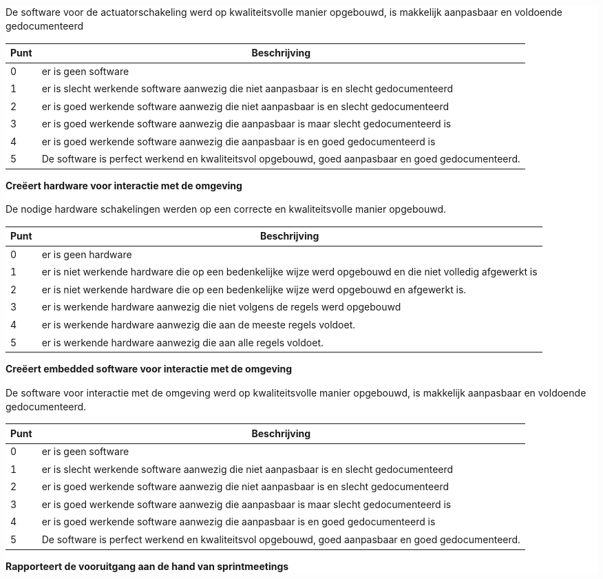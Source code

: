 De software voor de actuatorschakeling werd op kwaliteitsvolle manier
opgebouwd, is makkelijk aanpasbaar en voldoende gedocumenteerd

| Punt | Beschrijving                                                                                       |
| ---  | ---                                                                                                |
| 0    | er is geen software                                                                                |
| 1    | er is slecht werkende software aanwezig die niet aanpasbaar is en slecht gedocumenteerd            |
| 2    | er is goed werkende software aanwezig die niet aanpasbaar is en slecht gedocumenteerd              |
| 3    | er is goed werkende software aanwezig die aanpasbaar is maar slecht gedocumenteerd is              |
| 4    | er is goed werkende software aanwezig die aanpasbaar is en goed gedocumenteerd is                  |
| 5    | De software is perfect werkend en kwaliteitsvol opgebouwd, goed aanpasbaar en goed gedocumenteerd. |


**Creëert hardware voor interactie met de omgeving**

De nodige hardware schakelingen werden op een correcte en kwaliteitsvolle
manier opgebouwd.

| Punt | Beschrijving                                                                                                |
| ---  | ---                                                                                                         |
| 0    | er is geen hardware                                                                                         |
| 1    | er is niet werkende hardware die op een bedenkelijke wijze werd opgebouwd en die niet volledig afgewerkt is |
| 2    | er is niet werkende hardware die op een bedenkelijke wijze werd opgebouwd en afgewerkt is.                  |
| 3    | er is werkende hardware aanwezig die niet volgens de regels werd opgebouwd                                  |
| 4    | er is werkende hardware aanwezig die aan de meeste regels voldoet.                                          |
| 5    | er is werkende hardware aanwezig die aan alle regels voldoet.                                               |

**Creëert embedded software voor interactie met de omgeving**

De software voor interactie met de omgeving werd op kwaliteitsvolle manier
opgebouwd, is makkelijk aanpasbaar en voldoende gedocumenteerd.

| Punt | Beschrijving                                                                                       |
| ---  | ---                                                                                                |
| 0    | er is geen software                                                                                |
| 1    | er is slecht werkende software aanwezig die niet aanpasbaar is en slecht gedocumenteerd            |
| 2    | er is goed werkende software aanwezig die niet aanpasbaar is en slecht gedocumenteerd              |
| 3    | er is goed werkende software aanwezig die aanpasbaar is maar slecht gedocumenteerd is              |
| 4    | er is goed werkende software aanwezig die aanpasbaar is en goed gedocumenteerd is                  |
| 5    | De software is perfect werkend en kwaliteitsvol opgebouwd, goed aanpasbaar en goed gedocumenteerd. |

**Rapporteert de vooruitgang aan de hand van sprintmeetings**
